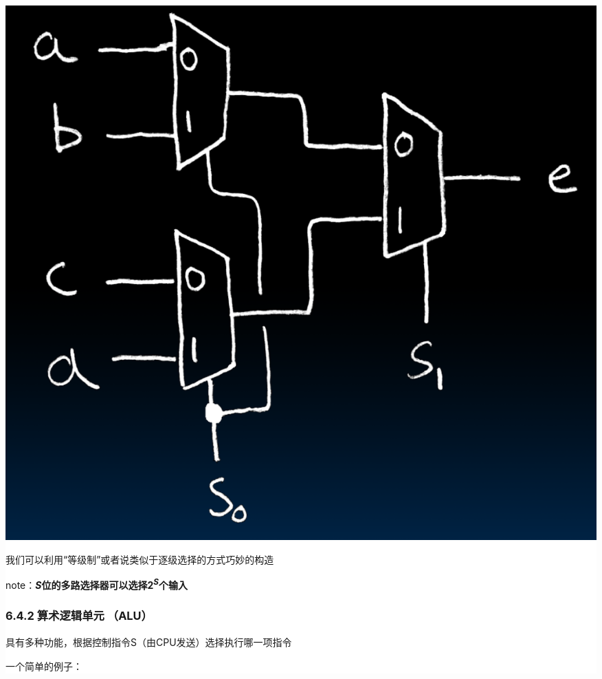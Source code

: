 ![image.png](image%2066.png)

我们可以利用“等级制”或者说类似于逐级选择的方式巧妙的构造

note：**$S$位的多路选择器可以选择$2^S$个输入**

### **6.4.2 算术逻辑单元 （ALU）**

具有多种功能，根据控制指令S（由CPU发送）选择执行哪一项指令

一个简单的例子：
